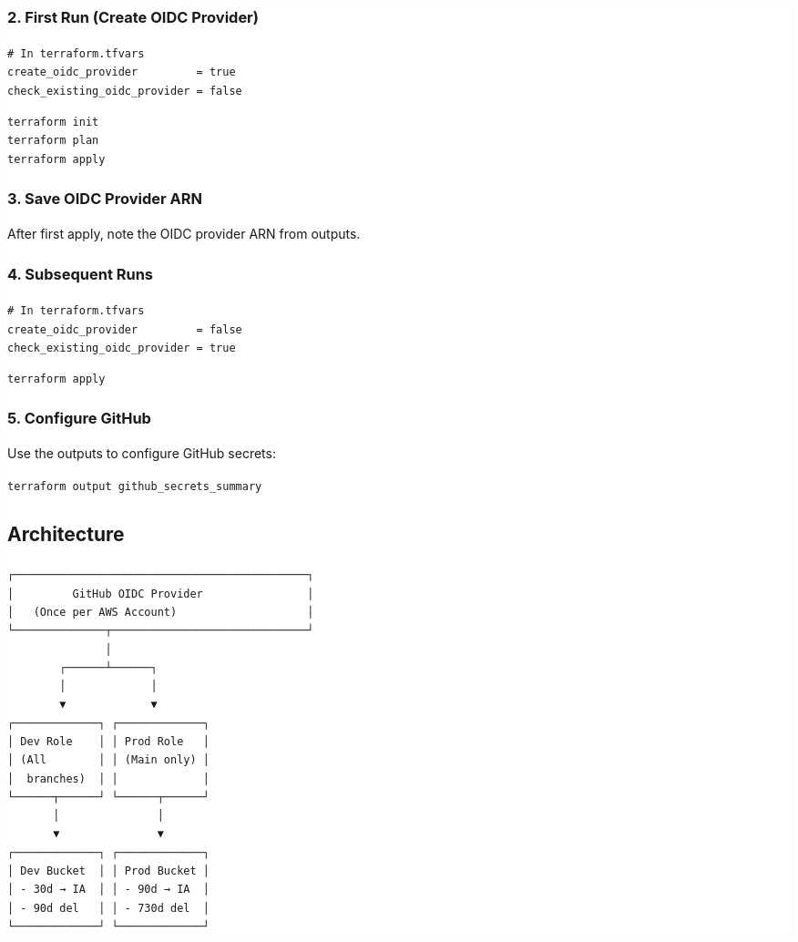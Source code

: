 ### 2. First Run (Create OIDC Provider)

```hcl
# In terraform.tfvars
create_oidc_provider         = true
check_existing_oidc_provider = false
```

```bash
terraform init
terraform plan
terraform apply
```

### 3. Save OIDC Provider ARN

After first apply, note the OIDC provider ARN from outputs.

### 4. Subsequent Runs

```hcl
# In terraform.tfvars
create_oidc_provider         = false
check_existing_oidc_provider = true
```

```bash
terraform apply
```

### 5. Configure GitHub

Use the outputs to configure GitHub secrets:

```bash
terraform output github_secrets_summary
```

## Architecture

```
┌─────────────────────────────────────────────┐
│         GitHub OIDC Provider                │
│   (Once per AWS Account)                    │
└──────────────┬──────────────────────────────┘
               │
        ┌──────┴──────┐
        │             │
        ▼             ▼
┌─────────────┐ ┌─────────────┐
│ Dev Role    │ │ Prod Role   │
│ (All        │ │ (Main only) │
│  branches)  │ │             │
└──────┬──────┘ └──────┬──────┘
       │               │
       ▼               ▼
┌─────────────┐ ┌─────────────┐
│ Dev Bucket  │ │ Prod Bucket │
│ - 30d → IA  │ │ - 90d → IA  │
│ - 90d del   │ │ - 730d del  │
└─────────────┘ └─────────────┘
```
